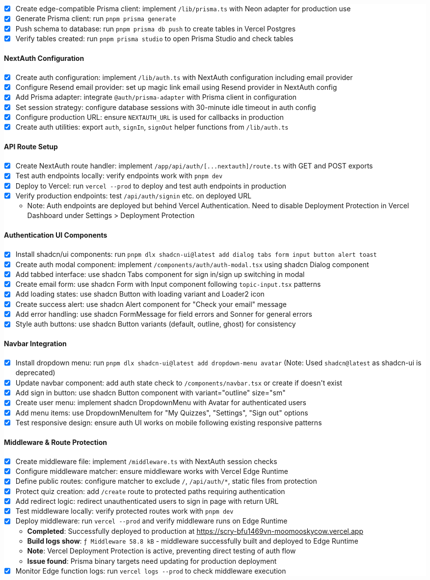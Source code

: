- [x] Create edge-compatible Prisma client: implement `/lib/prisma.ts` with Neon adapter for production use
- [x] Generate Prisma client: run `pnpm prisma generate`
- [x] Push schema to database: run `pnpm prisma db push` to create tables in Vercel Postgres
- [x] Verify tables created: run `pnpm prisma studio` to open Prisma Studio and check tables

#### NextAuth Configuration
- [x] Create auth configuration: implement `/lib/auth.ts` with NextAuth configuration including email provider
- [x] Configure Resend email provider: set up magic link email using Resend provider in NextAuth config
- [x] Add Prisma adapter: integrate `@auth/prisma-adapter` with Prisma client in configuration
- [x] Set session strategy: configure database sessions with 30-minute idle timeout in auth config
- [x] Configure production URL: ensure `NEXTAUTH_URL` is used for callbacks in production
- [x] Create auth utilities: export `auth`, `signIn`, `signOut` helper functions from `/lib/auth.ts`

#### API Route Setup
- [x] Create NextAuth route handler: implement `/app/api/auth/[...nextauth]/route.ts` with GET and POST exports
- [x] Test auth endpoints locally: verify endpoints work with `pnpm dev`
- [x] Deploy to Vercel: run `vercel --prod` to deploy and test auth endpoints in production
- [x] Verify production endpoints: test `/api/auth/signin` etc. on deployed URL
  - Note: Auth endpoints are deployed but behind Vercel Authentication. Need to disable Deployment Protection in Vercel Dashboard under Settings > Deployment Protection

#### Authentication UI Components
- [x] Install shadcn/ui components: run `pnpm dlx shadcn-ui@latest add dialog tabs form input button alert toast`
- [x] Create auth modal component: implement `/components/auth/auth-modal.tsx` using shadcn Dialog component
- [x] Add tabbed interface: use shadcn Tabs component for sign in/sign up switching in modal
- [x] Create email form: use shadcn Form with Input component following `topic-input.tsx` patterns
- [x] Add loading states: use shadcn Button with loading variant and Loader2 icon
- [x] Create success alert: use shadcn Alert component for "Check your email" message
- [x] Add error handling: use shadcn FormMessage for field errors and Sonner for general errors
- [x] Style auth buttons: use shadcn Button variants (default, outline, ghost) for consistency

#### Navbar Integration
- [x] Install dropdown menu: run `pnpm dlx shadcn-ui@latest add dropdown-menu avatar` (Note: Used `shadcn@latest` as shadcn-ui is deprecated)
- [x] Update navbar component: add auth state check to `/components/navbar.tsx` or create if doesn't exist
- [x] Add sign in button: use shadcn Button component with variant="outline" size="sm"
- [x] Create user menu: implement shadcn DropdownMenu with Avatar for authenticated users
- [x] Add menu items: use DropdownMenuItem for "My Quizzes", "Settings", "Sign out" options
- [x] Test responsive design: ensure auth UI works on mobile following existing responsive patterns

#### Middleware & Route Protection
- [x] Create middleware file: implement `/middleware.ts` with NextAuth session checks
- [x] Configure middleware matcher: ensure middleware works with Vercel Edge Runtime
- [x] Define public routes: configure matcher to exclude `/`, `/api/auth/*`, static files from protection
- [x] Protect quiz creation: add `/create` route to protected paths requiring authentication
- [x] Add redirect logic: redirect unauthenticated users to sign in page with return URL
- [x] Test middleware locally: verify protected routes work with `pnpm dev`
- [x] Deploy middleware: run `vercel --prod` and verify middleware runs on Edge Runtime
  - **Completed**: Successfully deployed to production at https://scry-bfu1469vn-moomooskycow.vercel.app
  - **Build logs show**: `ƒ Middleware 58.8 kB` - middleware successfully built and deployed to Edge Runtime
  - **Note**: Vercel Deployment Protection is active, preventing direct testing of auth flow
  - **Issue found**: Prisma binary targets need updating for production deployment
- [x] Monitor Edge function logs: run `vercel logs --prod` to check middleware execution